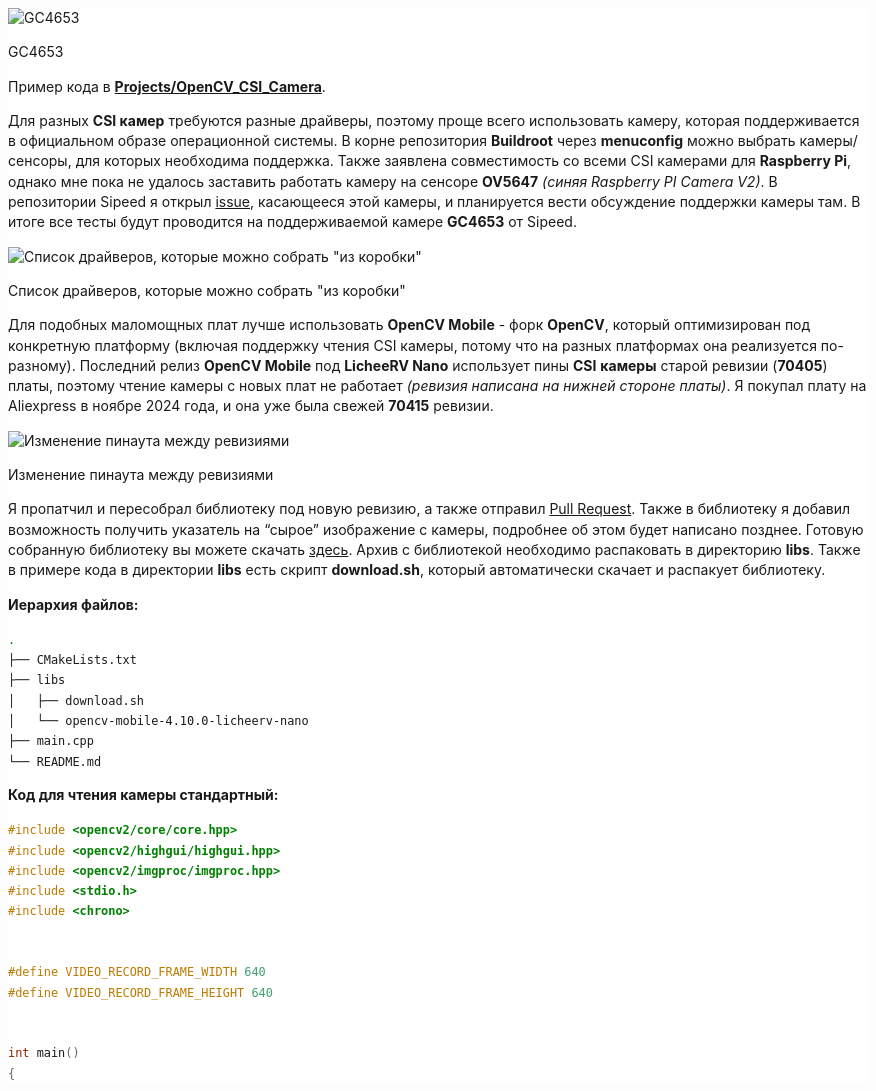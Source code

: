 ![GC4653](https://habrastorage.org/r/w780q1/getpro/habr/upload_files/f1f/be4/5c1/f1fbe45c17bdbfbef95f360f73b5a110.jpeg "GC4653")

GC4653

Пример кода в [**Projects/OpenCV\_CSI\_Camera**](https://github.com/ret7020/LicheeRVNano/tree/master/Projects/OpenCV_CSI_Camera).

Для разных **CSI камер** требуются разные драйверы, поэтому проще всего использовать камеру, которая поддерживается в официальном образе операционной системы. В корне репозитория **Buildroot** через **menuconfig** можно выбрать камеры/сенсоры, для которых необходима поддержка. Также заявлена совместимость со всеми CSI камерами для **Raspberry Pi**, однако мне пока не удалось заставить работать камеру на сенсоре **OV5647** *(синяя Raspberry PI Camera V2)*. В репозитории Sipeed я открыл [issue](https://github.com/sipeed/LicheeRV-Nano-Build/issues/66), касающееся этой камеры, и планируется вести обсуждение поддержки камеры там. В итоге все тесты будут проводится на поддерживаемой камере **GC4653** от Sipeed.

![Список драйверов, которые можно собрать "из коробки"](https://habrastorage.org/r/w1560/getpro/habr/upload_files/5f2/48d/310/5f248d310132916bc59a859e7859bd12.png "Список драйверов, которые можно собрать \"из коробки\"")

Список драйверов, которые можно собрать "из коробки"

Для подобных маломощных плат лучше использовать **OpenCV Mobile** - форк **OpenCV**, который оптимизирован под конкретную платформу (включая поддержку чтения CSI камеры, потому что на разных платформах она реализуется по-разному). Последний релиз **OpenCV Mobile** под **LicheeRV Nano** использует пины **CSI** **камеры** старой ревизии (**70405**) платы, поэтому чтение камеры с новых плат не работает *(ревизия написана на нижней стороне платы)*. Я покупал плату на Aliexpress в ноябре 2024 года, и она уже была свежей **70415** ревизии.

![Изменение пинаута между ревизиями](https://habrastorage.org/r/w1560/getpro/habr/upload_files/c36/64a/135/c3664a135b13d7f1f4c96ebad7d434b3.png "Изменение пинаута между ревизиями")

Изменение пинаута между ревизиями

Я пропатчил и пересобрал библиотеку под новую ревизию, а также отправил [Pull Request](https://github.com/nihui/opencv-mobile/pull/169). Также в библиотеку я добавил возможность получить указатель на “сырое” изображение с камеры, подробнее об этом будет написано позднее. Готовую собранную библиотеку вы можете скачать [здесь](https://drive.google.com/file/d/1dW5j6Z-oTjgFVn3bI_piCI6ORJamrKq9/view?usp=sharing). Архив с библиотекой необходимо распаковать в директорию **libs**. Также в примере кода в директории **libs** есть скрипт **download.sh**, который автоматически скачает и распакует библиотеку.

**Иерархия файлов:**

```bash
.
├── CMakeLists.txt
├── libs
│   ├── download.sh
│   └── opencv-mobile-4.10.0-licheerv-nano
├── main.cpp
└── README.md
```

**Код для чтения камеры стандартный:**

```cpp
#include <opencv2/core/core.hpp>
#include <opencv2/highgui/highgui.hpp>
#include <opencv2/imgproc/imgproc.hpp>
#include <stdio.h>
#include <chrono>


#define VIDEO_RECORD_FRAME_WIDTH 640
#define VIDEO_RECORD_FRAME_HEIGHT 640


int main()
{

```